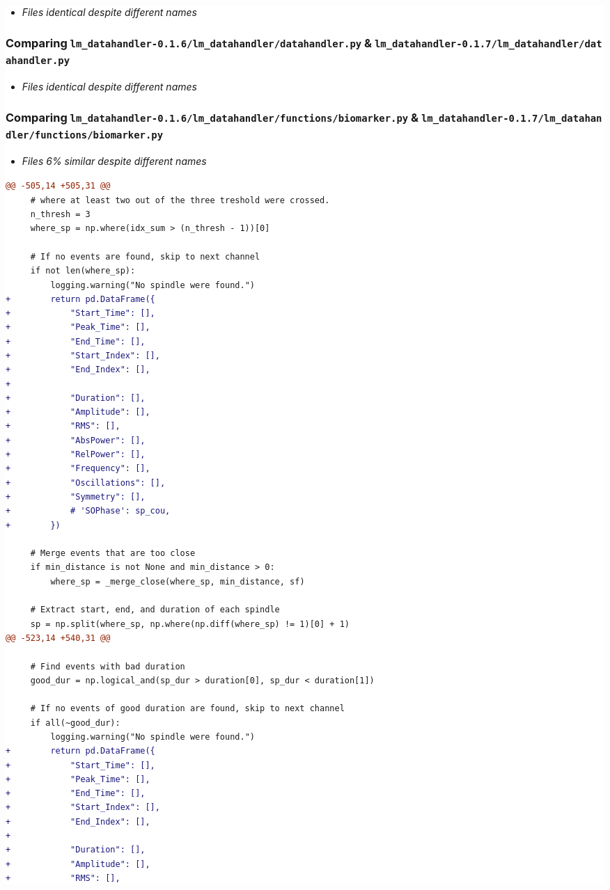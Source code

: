  * *Files identical despite different names*

### Comparing `lm_datahandler-0.1.6/lm_datahandler/datahandler.py` & `lm_datahandler-0.1.7/lm_datahandler/datahandler.py`

 * *Files identical despite different names*

### Comparing `lm_datahandler-0.1.6/lm_datahandler/functions/biomarker.py` & `lm_datahandler-0.1.7/lm_datahandler/functions/biomarker.py`

 * *Files 6% similar despite different names*

```diff
@@ -505,14 +505,31 @@
     # where at least two out of the three treshold were crossed.
     n_thresh = 3
     where_sp = np.where(idx_sum > (n_thresh - 1))[0]
 
     # If no events are found, skip to next channel
     if not len(where_sp):
         logging.warning("No spindle were found.")
+        return pd.DataFrame({
+            "Start_Time": [],
+            "Peak_Time": [],
+            "End_Time": [],
+            "Start_Index": [],
+            "End_Index": [],
+
+            "Duration": [],
+            "Amplitude": [],
+            "RMS": [],
+            "AbsPower": [],
+            "RelPower": [],
+            "Frequency": [],
+            "Oscillations": [],
+            "Symmetry": [],
+            # 'SOPhase': sp_cou,
+        })
 
     # Merge events that are too close
     if min_distance is not None and min_distance > 0:
         where_sp = _merge_close(where_sp, min_distance, sf)
 
     # Extract start, end, and duration of each spindle
     sp = np.split(where_sp, np.where(np.diff(where_sp) != 1)[0] + 1)
@@ -523,14 +540,31 @@
 
     # Find events with bad duration
     good_dur = np.logical_and(sp_dur > duration[0], sp_dur < duration[1])
 
     # If no events of good duration are found, skip to next channel
     if all(~good_dur):
         logging.warning("No spindle were found.")
+        return pd.DataFrame({
+            "Start_Time": [],
+            "Peak_Time": [],
+            "End_Time": [],
+            "Start_Index": [],
+            "End_Index": [],
+
+            "Duration": [],
+            "Amplitude": [],
+            "RMS": [],
```